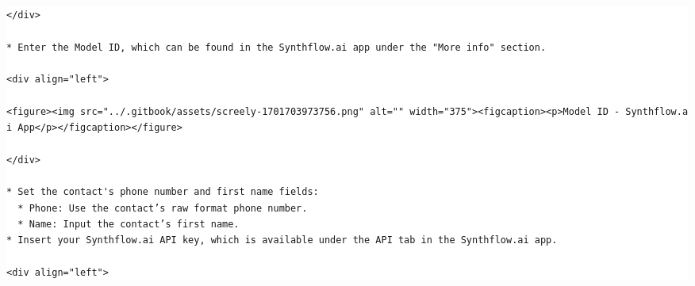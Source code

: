     </div>

    * Enter the Model ID, which can be found in the Synthflow.ai app under the "More info" section.

    <div align="left">

    <figure><img src="../.gitbook/assets/screely-1701703973756.png" alt="" width="375"><figcaption><p>Model ID - Synthflow.ai App</p></figcaption></figure>

    </div>

    * Set the contact's phone number and first name fields:
      * Phone: Use the contact’s raw format phone number.
      * Name: Input the contact’s first name.
    * Insert your Synthflow.ai API key, which is available under the API tab in the Synthflow.ai app.

    <div align="left">
